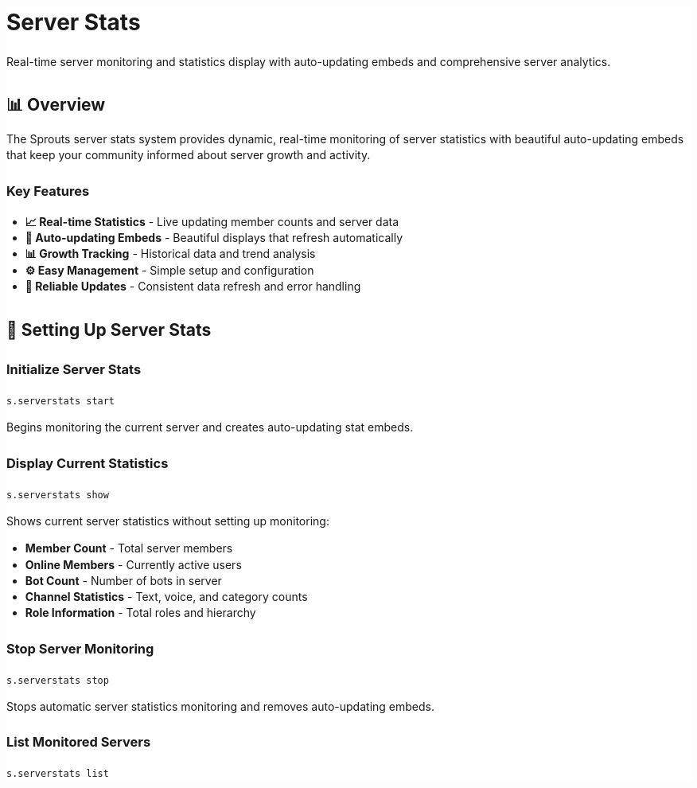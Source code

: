 # Server Stats

Real-time server monitoring and statistics display with auto-updating embeds and comprehensive server analytics.

## 📊 Overview

The Sprouts server stats system provides dynamic, real-time monitoring of server statistics with beautiful auto-updating embeds that keep your community informed about server growth and activity.

### Key Features

- **📈 Real-time Statistics** - Live updating member counts and server data
- **🎨 Auto-updating Embeds** - Beautiful displays that refresh automatically
- **📊 Growth Tracking** - Historical data and trend analysis
- **⚙️ Easy Management** - Simple setup and configuration
- **🔄 Reliable Updates** - Consistent data refresh and error handling

## 🚀 Setting Up Server Stats

### Initialize Server Stats

```
s.serverstats start
```

Begins monitoring the current server and creates auto-updating stat embeds.

### Display Current Statistics

```
s.serverstats show
```

Shows current server statistics without setting up monitoring:
- **Member Count** - Total server members
- **Online Members** - Currently active users  
- **Bot Count** - Number of bots in server
- **Channel Statistics** - Text, voice, and category counts
- **Role Information** - Total roles and hierarchy

### Stop Server Monitoring

```
s.serverstats stop
```

Stops automatic server statistics monitoring and removes auto-updating embeds.

### List Monitored Servers

```
s.serverstats list
```
